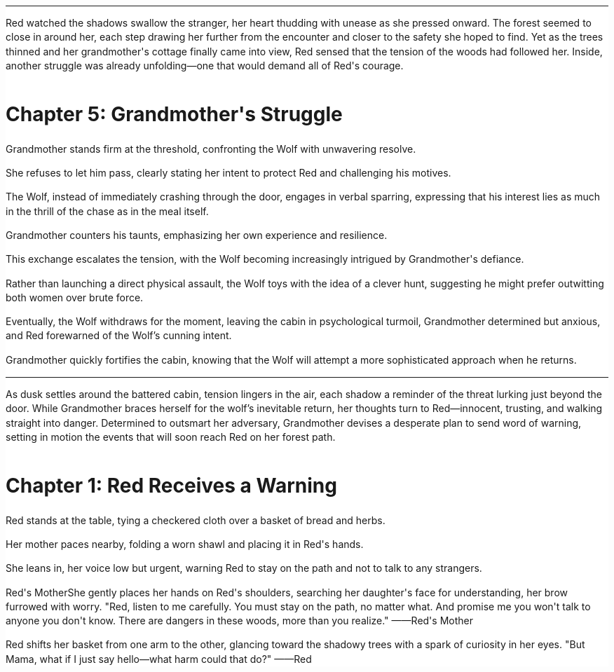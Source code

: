 ----------------------------------------

Red watched the shadows swallow the stranger, her heart thudding with unease as she pressed onward. The forest seemed to close in around her, each step drawing her further from the encounter and closer to the safety she hoped to find. Yet as the trees thinned and her grandmother's cottage finally came into view, Red sensed that the tension of the woods had followed her. Inside, another struggle was already unfolding—one that would demand all of Red's courage.

# Chapter 5: Grandmother's Struggle

Grandmother stands firm at the threshold, confronting the Wolf with unwavering resolve.

She refuses to let him pass, clearly stating her intent to protect Red and challenging his motives.

The Wolf, instead of immediately crashing through the door, engages in verbal sparring, expressing that his interest lies as much in the thrill of the chase as in the meal itself.

Grandmother counters his taunts, emphasizing her own experience and resilience.

This exchange escalates the tension, with the Wolf becoming increasingly intrigued by Grandmother's defiance.

Rather than launching a direct physical assault, the Wolf toys with the idea of a clever hunt, suggesting he might prefer outwitting both women over brute force.

Eventually, the Wolf withdraws for the moment, leaving the cabin in psychological turmoil, Grandmother determined but anxious, and Red forewarned of the Wolf’s cunning intent.

Grandmother quickly fortifies the cabin, knowing that the Wolf will attempt a more sophisticated approach when he returns.

----------------------------------------

As dusk settles around the battered cabin, tension lingers in the air, each shadow a reminder of the threat lurking just beyond the door. While Grandmother braces herself for the wolf’s inevitable return, her thoughts turn to Red—innocent, trusting, and walking straight into danger. Determined to outsmart her adversary, Grandmother devises a desperate plan to send word of warning, setting in motion the events that will soon reach Red on her forest path.

# Chapter 1: Red Receives a Warning

Red stands at the table, tying a checkered cloth over a basket of bread and herbs.

Her mother paces nearby, folding a worn shawl and placing it in Red's hands.

She leans in, her voice low but urgent, warning Red to stay on the path and not to talk to any strangers.

Red's MotherShe gently places her hands on Red's shoulders, searching her daughter's face for understanding, her brow furrowed with worry. "Red, listen to me carefully. You must stay on the path, no matter what. And promise me you won't talk to anyone you don't know. There are dangers in these woods, more than you realize." ——Red's Mother

Red shifts her basket from one arm to the other, glancing toward the shadowy trees with a spark of curiosity in her eyes. "But Mama, what if I just say hello—what harm could that do?" ——Red
